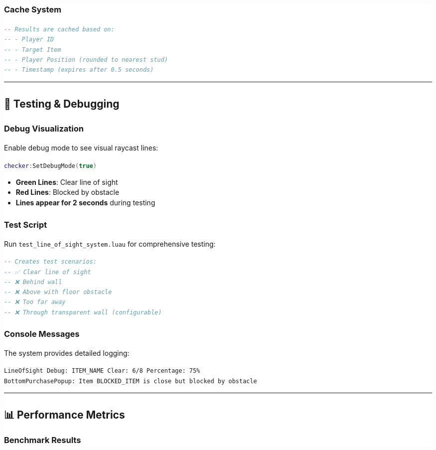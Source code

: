 ### **Cache System**

```lua
-- Results are cached based on:
-- - Player ID
-- - Target Item
-- - Player Position (rounded to nearest stud)
-- - Timestamp (expires after 0.5 seconds)
```

---

## 🧪 **Testing & Debugging**

### **Debug Visualization**

Enable debug mode to see visual raycast lines:

```lua
checker:SetDebugMode(true)
```

- **Green Lines**: Clear line of sight
- **Red Lines**: Blocked by obstacle
- **Lines appear for 2 seconds** during testing

### **Test Script**

Run `test_line_of_sight_system.luau` for comprehensive testing:

```lua
-- Creates test scenarios:
-- ✅ Clear line of sight
-- ❌ Behind wall
-- ❌ Above with floor obstacle
-- ❌ Too far away
-- ❌ Through transparent wall (configurable)
```

### **Console Messages**

The system provides detailed logging:

```
LineOfSight Debug: ITEM_NAME Clear: 6/8 Percentage: 75%
BottomPurchasePopup: Item BLOCKED_ITEM is close but blocked by obstacle
```

---

## 📊 **Performance Metrics**

### **Benchmark Results**
